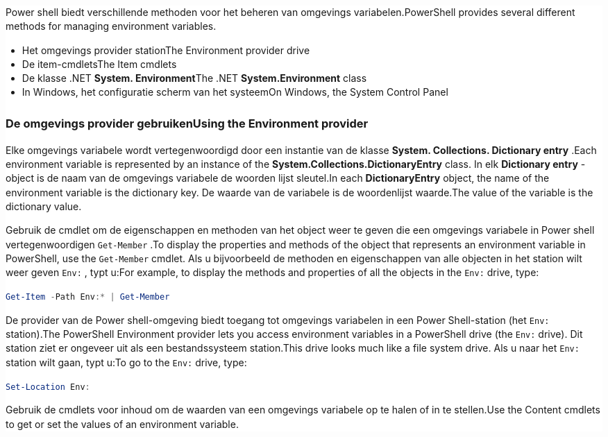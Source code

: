 <span data-ttu-id="a2b8c-191">Power shell biedt verschillende methoden voor het beheren van omgevings variabelen.</span><span class="sxs-lookup"><span data-stu-id="a2b8c-191">PowerShell provides several different methods for managing environment variables.</span></span>

- <span data-ttu-id="a2b8c-192">Het omgevings provider station</span><span class="sxs-lookup"><span data-stu-id="a2b8c-192">The Environment provider drive</span></span>
- <span data-ttu-id="a2b8c-193">De item-cmdlets</span><span class="sxs-lookup"><span data-stu-id="a2b8c-193">The Item cmdlets</span></span>
- <span data-ttu-id="a2b8c-194">De klasse .NET **System. Environment**</span><span class="sxs-lookup"><span data-stu-id="a2b8c-194">The .NET **System.Environment** class</span></span>
- <span data-ttu-id="a2b8c-195">In Windows, het configuratie scherm van het systeem</span><span class="sxs-lookup"><span data-stu-id="a2b8c-195">On Windows, the System Control Panel</span></span>

### <a name="using-the-environment-provider"></a><span data-ttu-id="a2b8c-196">De omgevings provider gebruiken</span><span class="sxs-lookup"><span data-stu-id="a2b8c-196">Using the Environment provider</span></span>

<span data-ttu-id="a2b8c-197">Elke omgevings variabele wordt vertegenwoordigd door een instantie van de klasse **System. Collections. Dictionary entry** .</span><span class="sxs-lookup"><span data-stu-id="a2b8c-197">Each environment variable is represented by an instance of the **System.Collections.DictionaryEntry** class.</span></span> <span data-ttu-id="a2b8c-198">In elk **Dictionary entry** -object is de naam van de omgevings variabele de woorden lijst sleutel.</span><span class="sxs-lookup"><span data-stu-id="a2b8c-198">In each **DictionaryEntry** object, the name of the environment variable is the dictionary key.</span></span> <span data-ttu-id="a2b8c-199">De waarde van de variabele is de woordenlijst waarde.</span><span class="sxs-lookup"><span data-stu-id="a2b8c-199">The value of the variable is the dictionary value.</span></span>

<span data-ttu-id="a2b8c-200">Gebruik de cmdlet om de eigenschappen en methoden van het object weer te geven die een omgevings variabele in Power shell vertegenwoordigen `Get-Member` .</span><span class="sxs-lookup"><span data-stu-id="a2b8c-200">To display the properties and methods of the object that represents an environment variable in PowerShell, use the `Get-Member` cmdlet.</span></span> <span data-ttu-id="a2b8c-201">Als u bijvoorbeeld de methoden en eigenschappen van alle objecten in het station wilt weer geven `Env:` , typt u:</span><span class="sxs-lookup"><span data-stu-id="a2b8c-201">For example, to display the methods and properties of all the objects in the `Env:` drive, type:</span></span>

```powershell
Get-Item -Path Env:* | Get-Member
```

<span data-ttu-id="a2b8c-202">De provider van de Power shell-omgeving biedt toegang tot omgevings variabelen in een Power Shell-station (het `Env:` station).</span><span class="sxs-lookup"><span data-stu-id="a2b8c-202">The PowerShell Environment provider lets you access environment variables in a PowerShell drive (the `Env:` drive).</span></span> <span data-ttu-id="a2b8c-203">Dit station ziet er ongeveer uit als een bestandssysteem station.</span><span class="sxs-lookup"><span data-stu-id="a2b8c-203">This drive looks much like a file system drive.</span></span> <span data-ttu-id="a2b8c-204">Als u naar het `Env:` station wilt gaan, typt u:</span><span class="sxs-lookup"><span data-stu-id="a2b8c-204">To go to the `Env:` drive, type:</span></span>

```powershell
Set-Location Env:
```

<span data-ttu-id="a2b8c-205">Gebruik de cmdlets voor inhoud om de waarden van een omgevings variabele op te halen of in te stellen.</span><span class="sxs-lookup"><span data-stu-id="a2b8c-205">Use the Content cmdlets to get or set the values of an environment variable.</span></span>
